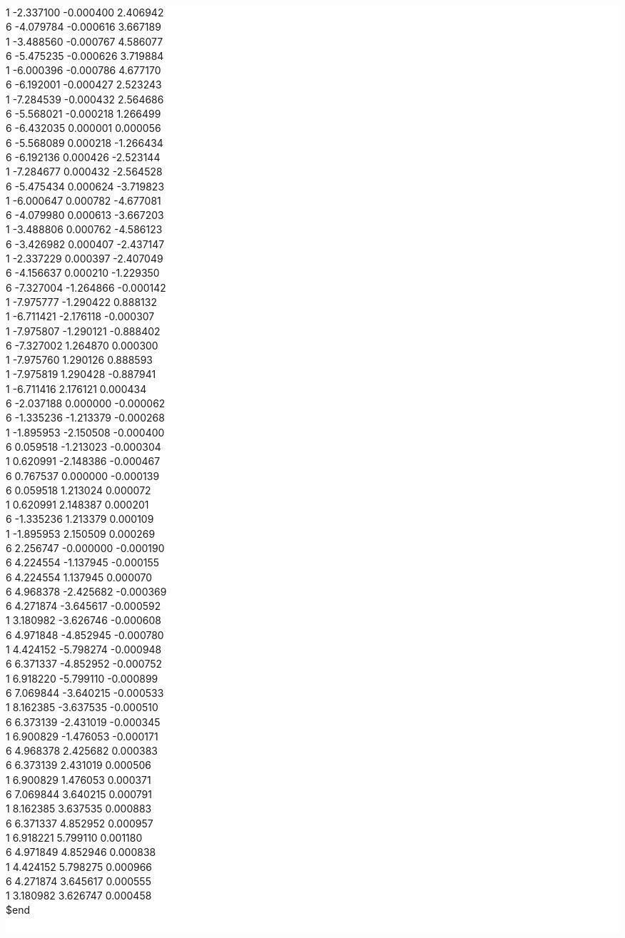 1   -2.337100  -0.000400   2.406942<br>
6   -4.079784  -0.000616   3.667189<br>
1   -3.488560  -0.000767   4.586077<br>
6   -5.475235  -0.000626   3.719884<br>
1   -6.000396  -0.000786   4.677170<br>
6   -6.192001  -0.000427   2.523243<br>
1   -7.284539  -0.000432   2.564686<br>
6   -5.568021  -0.000218   1.266499<br>
6   -6.432035   0.000001   0.000056<br>
6   -5.568089   0.000218  -1.266434<br>
6   -6.192136   0.000426  -2.523144<br>
1   -7.284677   0.000432  -2.564528<br>
6   -5.475434   0.000624  -3.719823<br>
1   -6.000647   0.000782  -4.677081<br>
6   -4.079980   0.000613  -3.667203<br>
1   -3.488806   0.000762  -4.586123<br>
6   -3.426982   0.000407  -2.437147<br>
1   -2.337229   0.000397  -2.407049<br>
6   -4.156637   0.000210  -1.229350<br>
6   -7.327004  -1.264866  -0.000142<br>
1   -7.975777  -1.290422   0.888132<br>
1   -6.711421  -2.176118  -0.000307<br>
1   -7.975807  -1.290121  -0.888402<br>
6   -7.327002   1.264870   0.000300<br>
1   -7.975760   1.290126   0.888593<br>
1   -7.975819   1.290428  -0.887941<br>
1   -6.711416   2.176121   0.000434<br>
6   -2.037188   0.000000  -0.000062<br>
6   -1.335236  -1.213379  -0.000268<br>
1   -1.895953  -2.150508  -0.000400<br>
6    0.059518  -1.213023  -0.000304<br>
1    0.620991  -2.148386  -0.000467<br>
6    0.767537   0.000000  -0.000139<br>
6    0.059518   1.213024   0.000072<br>
1    0.620991   2.148387   0.000201<br>
6   -1.335236   1.213379   0.000109<br>
1   -1.895953   2.150509   0.000269<br>
6    2.256747  -0.000000  -0.000190<br>
6    4.224554  -1.137945  -0.000155<br>
6    4.224554   1.137945   0.000070<br>
6    4.968378  -2.425682  -0.000369<br>
6    4.271874  -3.645617  -0.000592<br>
1    3.180982  -3.626746  -0.000608<br>
6    4.971848  -4.852945  -0.000780<br>
1    4.424152  -5.798274  -0.000948<br>
6    6.371337  -4.852952  -0.000752<br>
1    6.918220  -5.799110  -0.000899<br>
6    7.069844  -3.640215  -0.000533<br>
1    8.162385  -3.637535  -0.000510<br>
6    6.373139  -2.431019  -0.000345<br>
1    6.900829  -1.476053  -0.000171<br>
6    4.968378   2.425682   0.000383<br>
6    6.373139   2.431019   0.000506<br>
1    6.900829   1.476053   0.000371<br>
6    7.069844   3.640215   0.000791<br>
1    8.162385   3.637535   0.000883<br>
6    6.371337   4.852952   0.000957<br>
1    6.918221   5.799110   0.001180<br>
6    4.971849   4.852946   0.000838<br>
1    4.424152   5.798275   0.000966<br>
6    4.271874   3.645617   0.000555<br>
1    3.180982   3.626747   0.000458<br>
$end<br>
<br>
